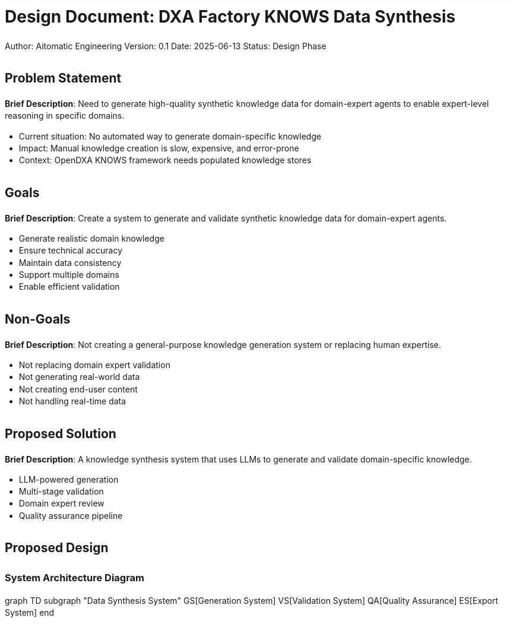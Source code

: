 # Design Document: DXA Factory KNOWS Data Synthesis


Author: Aitomatic Engineering
Version: 0.1
Date: 2025-06-13
Status: Design Phase


## Problem Statement
**Brief Description**: Need to generate high-quality synthetic knowledge data for domain-expert agents to enable expert-level reasoning in specific domains.

- Current situation: No automated way to generate domain-specific knowledge
- Impact: Manual knowledge creation is slow, expensive, and error-prone
- Context: OpenDXA KNOWS framework needs populated knowledge stores

## Goals
**Brief Description**: Create a system to generate and validate synthetic knowledge data for domain-expert agents.

- Generate realistic domain knowledge
- Ensure technical accuracy
- Maintain data consistency
- Support multiple domains
- Enable efficient validation

## Non-Goals
**Brief Description**: Not creating a general-purpose knowledge generation system or replacing human expertise.

- Not replacing domain expert validation
- Not generating real-world data
- Not creating end-user content
- Not handling real-time data

## Proposed Solution
**Brief Description**: A knowledge synthesis system that uses LLMs to generate and validate domain-specific knowledge.

- LLM-powered generation
- Multi-stage validation
- Domain expert review
- Quality assurance pipeline

## Proposed Design

### System Architecture Diagram

graph TD
    subgraph "Data Synthesis System"
        GS[Generation System]
        VS[Validation System]
        QA[Quality Assurance]
        ES[Export System]
    end
